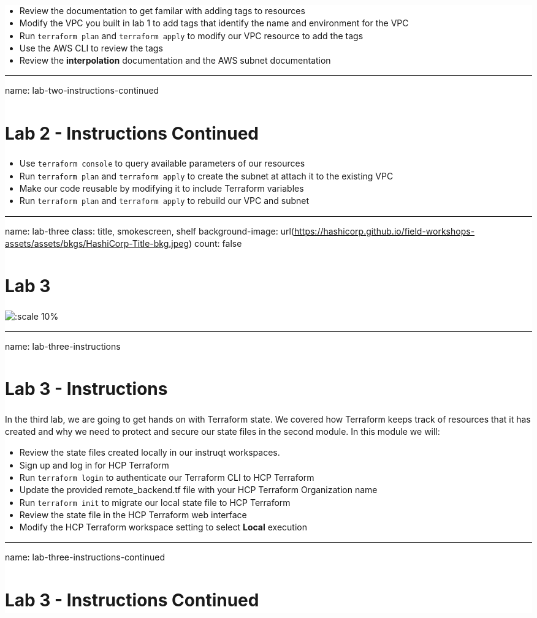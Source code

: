- Review the documentation to get familar with adding tags to resources
- Modify the VPC you built in lab 1 to add tags that identify the name and environment for the VPC
- Run ```terraform plan``` and ```terraform apply``` to modify our VPC resource to add the tags
- Use the AWS CLI to review the tags
- Review the **interpolation** documentation and the AWS subnet documentation


---
name: lab-two-instructions-continued

# Lab 2 - Instructions Continued
- Use ```terraform console``` to query available parameters of our resources
- Run ```terraform plan``` and ```terraform apply``` to create the subnet at attach it to the existing VPC
- Make our code reusable by modifying it to include Terraform variables
- Run ```terraform plan``` and ```terraform apply``` to rebuild our VPC and subnet

---
name: lab-three
class: title, smokescreen, shelf
background-image: url(https://hashicorp.github.io/field-workshops-assets/assets/bkgs/HashiCorp-Title-bkg.jpeg)
count: false

# Lab 3

![:scale 10%](https://hashicorp.github.io/field-workshops-assets/assets/logos/logo_terraform.png)

---
name: lab-three-instructions

# Lab 3 - Instructions

In the third lab, we are going to get hands on with Terraform state. We covered how Terraform keeps track of resources that it has created and why we need to protect and secure our state files in the second module. In this module we will:

- Review the state files created locally in our instruqt workspaces.
- Sign up and log in for HCP Terraform
- Run ```terraform login``` to authenticate our Terraform CLI to HCP Terraform
- Update the provided remote_backend.tf file with your HCP Terraform Organization name
- Run ```terraform init``` to migrate our local state file to HCP Terraform
- Review the state file in the HCP Terraform web interface
- Modify the HCP Terraform workspace setting to select **Local** execution

---
name: lab-three-instructions-continued

# Lab 3 - Instructions Continued
